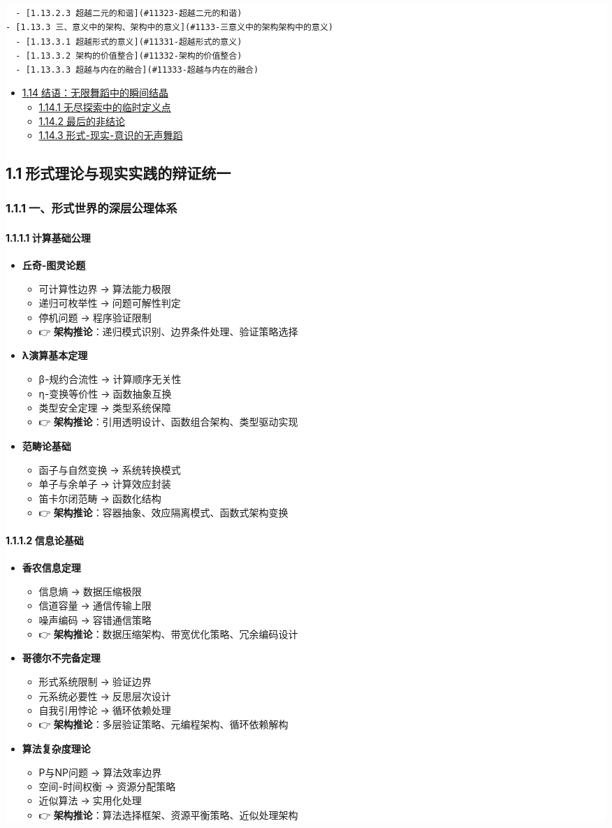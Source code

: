       - [1.13.2.3 超越二元的和谐](#11323-超越二元的和谐)
    - [1.13.3 三、意义中的架构、架构中的意义](#1133-三意义中的架构架构中的意义)
      - [1.13.3.1 超越形式的意义](#11331-超越形式的意义)
      - [1.13.3.2 架构的价值整合](#11332-架构的价值整合)
      - [1.13.3.3 超越与内在的融合](#11333-超越与内在的融合)
  - [1.14 结语：无限舞蹈中的瞬间结晶](#114-结语无限舞蹈中的瞬间结晶)
    - [1.14.1 无尽探索中的临时定义点](#1141-无尽探索中的临时定义点)
    - [1.14.2 最后的非结论](#1142-最后的非结论)
    - [1.14.3 形式-现实-意识的无声舞蹈](#1143-形式-现实-意识的无声舞蹈)


## 1.1 形式理论与现实实践的辩证统一

### 1.1.1 一、形式世界的深层公理体系

#### 1.1.1.1 计算基础公理

- **丘奇-图灵论题**
  - 可计算性边界 → 算法能力极限
  - 递归可枚举性 → 问题可解性判定
  - 停机问题 → 程序验证限制
  - 👉 **架构推论**：递归模式识别、边界条件处理、验证策略选择

- **λ演算基本定理**
  - β-规约合流性 → 计算顺序无关性
  - η-变换等价性 → 函数抽象互换
  - 类型安全定理 → 类型系统保障
  - 👉 **架构推论**：引用透明设计、函数组合架构、类型驱动实现

- **范畴论基础**
  - 函子与自然变换 → 系统转换模式
  - 单子与余单子 → 计算效应封装
  - 笛卡尔闭范畴 → 函数化结构
  - 👉 **架构推论**：容器抽象、效应隔离模式、函数式架构变换

#### 1.1.1.2 信息论基础

- **香农信息定理**
  - 信息熵 → 数据压缩极限
  - 信道容量 → 通信传输上限
  - 噪声编码 → 容错通信策略
  - 👉 **架构推论**：数据压缩架构、带宽优化策略、冗余编码设计

- **哥德尔不完备定理**
  - 形式系统限制 → 验证边界
  - 元系统必要性 → 反思层次设计
  - 自我引用悖论 → 循环依赖处理
  - 👉 **架构推论**：多层验证策略、元编程架构、循环依赖解构

- **算法复杂度理论**
  - P与NP问题 → 算法效率边界
  - 空间-时间权衡 → 资源分配策略
  - 近似算法 → 实用化处理
  - 👉 **架构推论**：算法选择框架、资源平衡策略、近似处理架构
